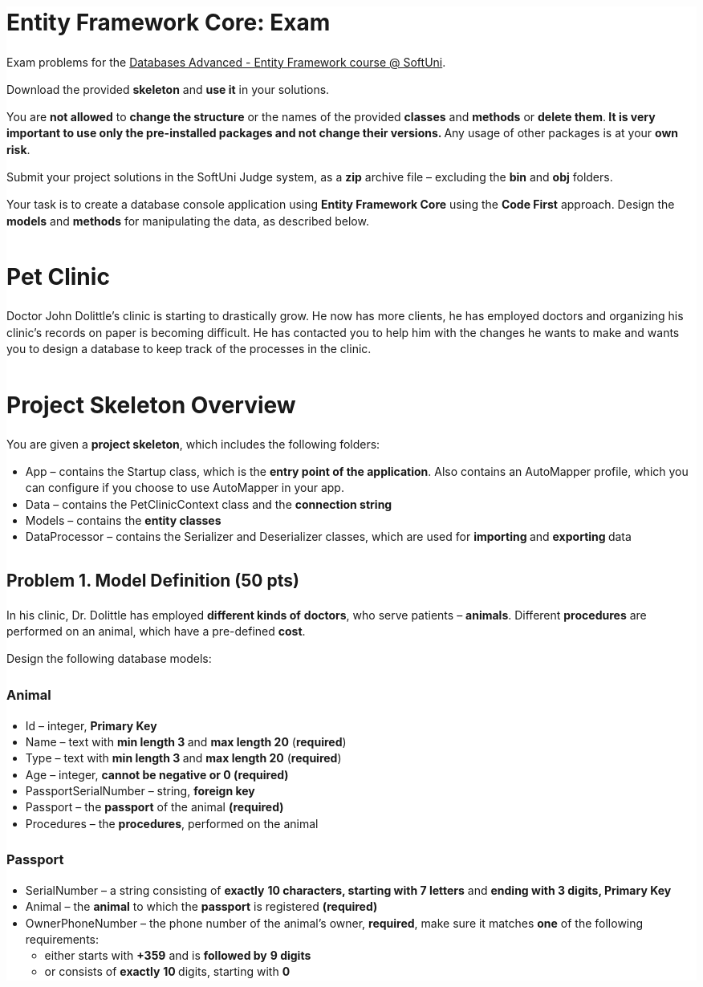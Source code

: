 <h1>Entity Framework Core: Exam</h1>
<p>Exam problems for the <a href="https://softuni.bg/courses/databases-advanced-entity-framework">Databases Advanced - Entity Framework course @ SoftUni</a>.</p>
<p>Download the provided <strong>skeleton</strong> and <strong>use it</strong> in your solutions.</p>
<p>You are <strong>not allowed</strong> to <strong>change the structure</strong> or the names of the provided <strong>classes</strong> and <strong>methods</strong> or <strong>delete them</strong>.<strong> It is very important to use only the pre-installed packages and not change their versions. </strong>Any usage of other packages is at your <strong>own</strong> <strong>risk</strong>.</p>
<p>Submit your project solutions in the SoftUni Judge system, as a <strong>zip</strong> archive file &ndash; excluding the <strong>bin</strong> and <strong>obj</strong> folders.</p>
<p>Your task is to create a database console application using <strong>Entity Framework Core</strong> using the <strong>Code First</strong> approach. Design the<strong> models</strong> and <strong>methods</strong> for manipulating the data, as described below.</p>
<h1>Pet Clinic</h1>
<p>Doctor John Dolittle&rsquo;s clinic is starting to drastically grow. He now has more clients, he has employed doctors and organizing his clinic&rsquo;s records on paper is becoming difficult. He has contacted you to help him with the changes he wants to make and wants you to design a database to keep track of the processes in the clinic.</p>
<h1>Project Skeleton Overview</h1>
<p>You are given a <strong>project skeleton</strong>, which includes the following folders:</p>
<ul>
<li>App &ndash; contains the Startup class, which is the <strong>entry point of the application</strong>. Also contains an AutoMapper profile, which you can configure if you choose to use AutoMapper in your app.</li>
<li>Data &ndash; contains the PetClinicContext class and the <strong>connection string</strong></li>
<li>Models &ndash; contains the <strong>entity classes</strong></li>
<li>DataProcessor &ndash; contains the Serializer and Deserializer classes, which are used for <strong>importing </strong>and <strong>exporting </strong>data</li>
</ul>
<h2>Problem 1. Model Definition (50 pts)</h2>
<p>In his clinic, Dr. Dolittle has employed <strong>different kinds of</strong> <strong>doctors</strong>, who serve patients &ndash; <strong>animals</strong>. Different <strong>procedures</strong> are performed on an animal, which have a pre-defined <strong>cost</strong>.</p>
<p>Design the following database models:</p>
<h3>Animal</h3>
<ul>
<li>Id &ndash; integer, <strong>Primary Key</strong></li>
<li>Name &ndash; text with <strong>min length 3 </strong>and <strong>max length 20</strong> (<strong>required</strong>)</li>
<li>Type &ndash; text with <strong>min length 3 </strong>and <strong>max length 20</strong> (<strong>required</strong>)</li>
<li>Age &ndash; integer, <strong>cannot be negative or 0 (required)</strong></li>
<li>PassportSerialNumber &shy;&ndash; string, <strong>foreign key</strong></li>
<li>Passport &ndash; the <strong>passport</strong> of the animal <strong>(required)</strong></li>
<li>Procedures &ndash; the <strong>procedures</strong>, performed on the animal</li>
</ul>
<h3>Passport</h3>
<ul>
<li>SerialNumber &ndash; a string consisting of <strong>exactly</strong> <strong>10 characters, starting with 7 letters</strong> and <strong>ending with 3 digits, Primary Key</strong></li>
<li>Animal &ndash; the <strong>animal</strong> to which the <strong>passport</strong> is registered <strong>(required)</strong></li>
<li>OwnerPhoneNumber &ndash; the phone number of the animal&rsquo;s owner, <strong>required</strong>, make sure it matches <strong>one</strong> of the following requirements:
<ul>
<li>either starts with <strong>+359</strong> and is <strong>followed by</strong> <strong>9 digits</strong></li>
<li>or consists of <strong>exactly</strong> <strong>10 </strong>digits, starting with <strong>0</strong></li>
</ul>
</li>